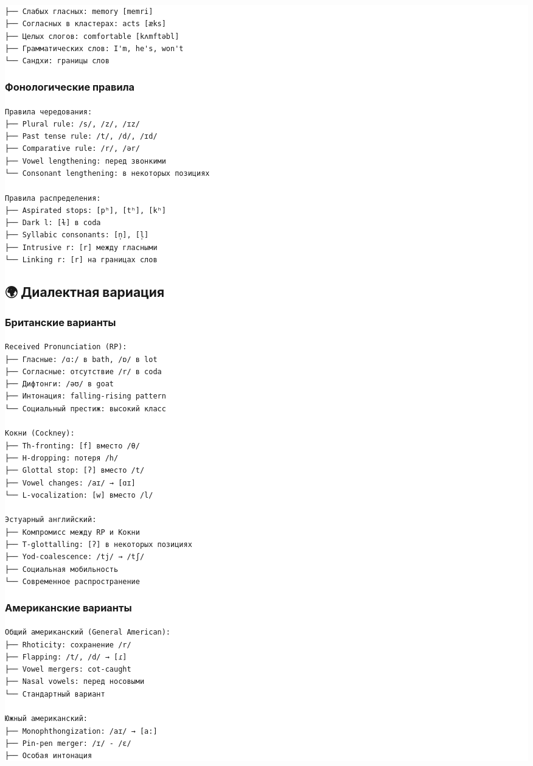 ```
├── Слабых гласных: memory [memri]
├── Согласных в кластерах: acts [æks]
├── Целых слогов: comfortable [kʌmftəbl]
├── Грамматических слов: I'm, he's, won't
└── Сандхи: границы слов
```

### Фонологические правила
```
Правила чередования:
├── Plural rule: /s/, /z/, /ɪz/
├── Past tense rule: /t/, /d/, /ɪd/
├── Comparative rule: /r/, /ər/
├── Vowel lengthening: перед звонкими
└── Consonant lengthening: в некоторых позициях

Правила распределения:
├── Aspirated stops: [pʰ], [tʰ], [kʰ]
├── Dark l: [ɫ] в coda
├── Syllabic consonants: [n̩], [l̩]
├── Intrusive r: [r] между гласными
└── Linking r: [r] на границах слов
```

## 🌍 Диалектная вариация

### Британские варианты
```
Received Pronunciation (RP):
├── Гласные: /ɑ:/ в bath, /ɒ/ в lot
├── Согласные: отсутствие /r/ в coda
├── Дифтонги: /əʊ/ в goat
├── Интонация: falling-rising pattern
└── Социальный престиж: высокий класс

Кокни (Cockney):
├── Th-fronting: [f] вместо /θ/
├── H-dropping: потеря /h/
├── Glottal stop: [ʔ] вместо /t/
├── Vowel changes: /aɪ/ → [ɑɪ]
└── L-vocalization: [w] вместо /l/

Эстуарный английский:
├── Компромисс между RP и Кокни
├── T-glottalling: [ʔ] в некоторых позициях
├── Yod-coalescence: /tj/ → /tʃ/
├── Социальная мобильность
└── Современное распространение
```

### Американские варианты
```
Общий американский (General American):
├── Rhoticity: сохранение /r/
├── Flapping: /t/, /d/ → [ɾ]
├── Vowel mergers: cot-caught
├── Nasal vowels: перед носовыми
└── Стандартный вариант

Южный американский:
├── Monophthongization: /aɪ/ → [a:]
├── Pin-pen merger: /ɪ/ - /ɛ/
├── Особая интонация
```